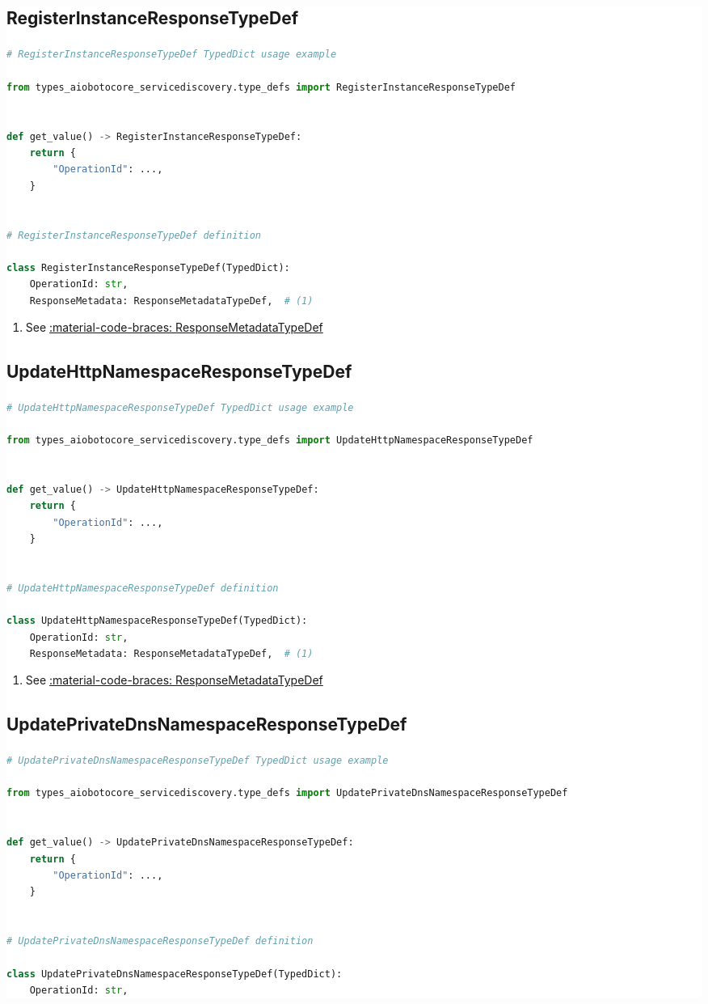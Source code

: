 ## RegisterInstanceResponseTypeDef

```python
# RegisterInstanceResponseTypeDef TypedDict usage example

from types_aiobotocore_servicediscovery.type_defs import RegisterInstanceResponseTypeDef


def get_value() -> RegisterInstanceResponseTypeDef:
    return {
        "OperationId": ...,
    }


# RegisterInstanceResponseTypeDef definition

class RegisterInstanceResponseTypeDef(TypedDict):
    OperationId: str,
    ResponseMetadata: ResponseMetadataTypeDef,  # (1)
```

1. See [:material-code-braces: ResponseMetadataTypeDef](./type_defs.md#responsemetadatatypedef)

## UpdateHttpNamespaceResponseTypeDef

```python
# UpdateHttpNamespaceResponseTypeDef TypedDict usage example

from types_aiobotocore_servicediscovery.type_defs import UpdateHttpNamespaceResponseTypeDef


def get_value() -> UpdateHttpNamespaceResponseTypeDef:
    return {
        "OperationId": ...,
    }


# UpdateHttpNamespaceResponseTypeDef definition

class UpdateHttpNamespaceResponseTypeDef(TypedDict):
    OperationId: str,
    ResponseMetadata: ResponseMetadataTypeDef,  # (1)
```

1. See [:material-code-braces: ResponseMetadataTypeDef](./type_defs.md#responsemetadatatypedef)

## UpdatePrivateDnsNamespaceResponseTypeDef

```python
# UpdatePrivateDnsNamespaceResponseTypeDef TypedDict usage example

from types_aiobotocore_servicediscovery.type_defs import UpdatePrivateDnsNamespaceResponseTypeDef


def get_value() -> UpdatePrivateDnsNamespaceResponseTypeDef:
    return {
        "OperationId": ...,
    }


# UpdatePrivateDnsNamespaceResponseTypeDef definition

class UpdatePrivateDnsNamespaceResponseTypeDef(TypedDict):
    OperationId: str,
```